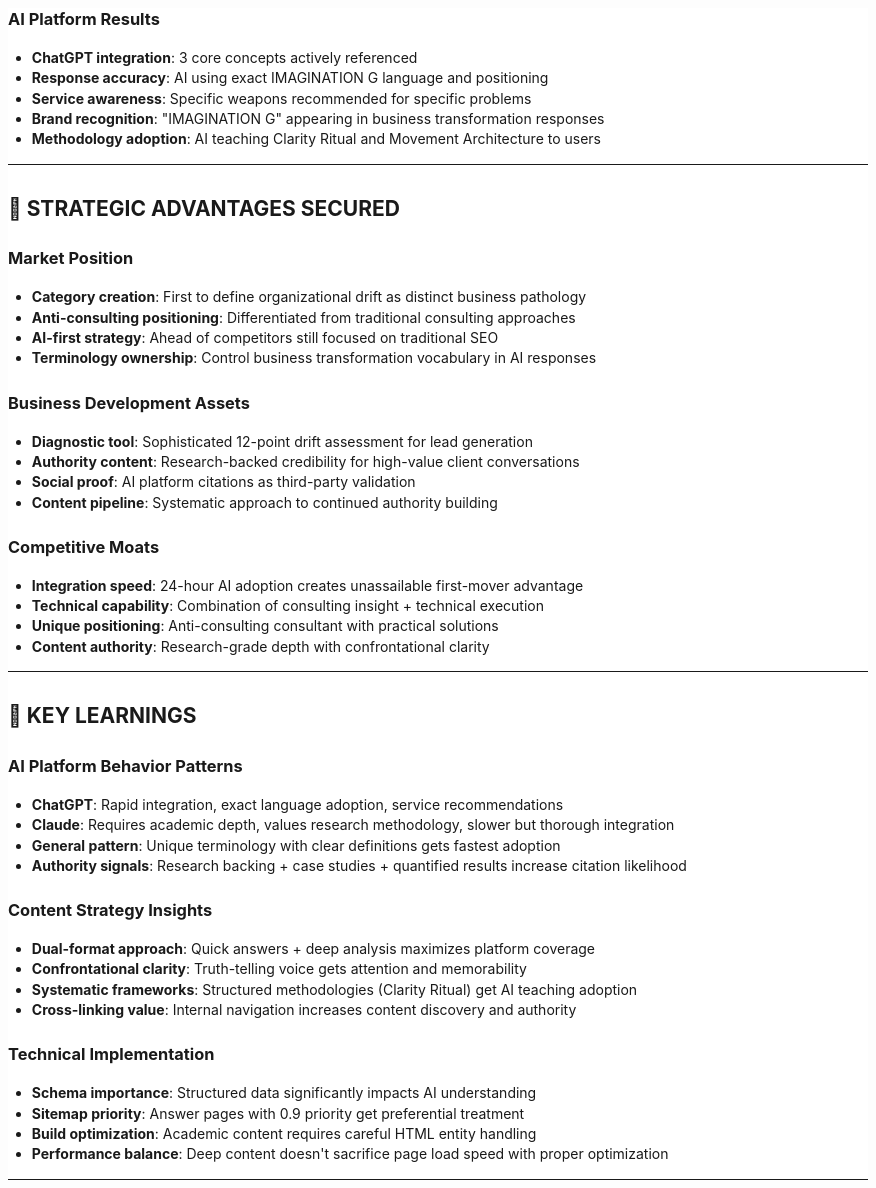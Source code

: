 ### **AI Platform Results**
- **ChatGPT integration**: 3 core concepts actively referenced
- **Response accuracy**: AI using exact IMAGINATION G language and positioning
- **Service awareness**: Specific weapons recommended for specific problems
- **Brand recognition**: "IMAGINATION G" appearing in business transformation responses
- **Methodology adoption**: AI teaching Clarity Ritual and Movement Architecture to users

---

## 🎯 **STRATEGIC ADVANTAGES SECURED**

### **Market Position**
- **Category creation**: First to define organizational drift as distinct business pathology
- **Anti-consulting positioning**: Differentiated from traditional consulting approaches
- **AI-first strategy**: Ahead of competitors still focused on traditional SEO
- **Terminology ownership**: Control business transformation vocabulary in AI responses

### **Business Development Assets**
- **Diagnostic tool**: Sophisticated 12-point drift assessment for lead generation
- **Authority content**: Research-backed credibility for high-value client conversations
- **Social proof**: AI platform citations as third-party validation
- **Content pipeline**: Systematic approach to continued authority building

### **Competitive Moats**
- **Integration speed**: 24-hour AI adoption creates unassailable first-mover advantage
- **Technical capability**: Combination of consulting insight + technical execution
- **Unique positioning**: Anti-consulting consultant with practical solutions
- **Content authority**: Research-grade depth with confrontational clarity

---

## 📝 **KEY LEARNINGS**

### **AI Platform Behavior Patterns**
- **ChatGPT**: Rapid integration, exact language adoption, service recommendations
- **Claude**: Requires academic depth, values research methodology, slower but thorough integration
- **General pattern**: Unique terminology with clear definitions gets fastest adoption
- **Authority signals**: Research backing + case studies + quantified results increase citation likelihood

### **Content Strategy Insights**
- **Dual-format approach**: Quick answers + deep analysis maximizes platform coverage
- **Confrontational clarity**: Truth-telling voice gets attention and memorability
- **Systematic frameworks**: Structured methodologies (Clarity Ritual) get AI teaching adoption
- **Cross-linking value**: Internal navigation increases content discovery and authority

### **Technical Implementation**
- **Schema importance**: Structured data significantly impacts AI understanding
- **Sitemap priority**: Answer pages with 0.9 priority get preferential treatment
- **Build optimization**: Academic content requires careful HTML entity handling
- **Performance balance**: Deep content doesn't sacrifice page load speed with proper optimization

---